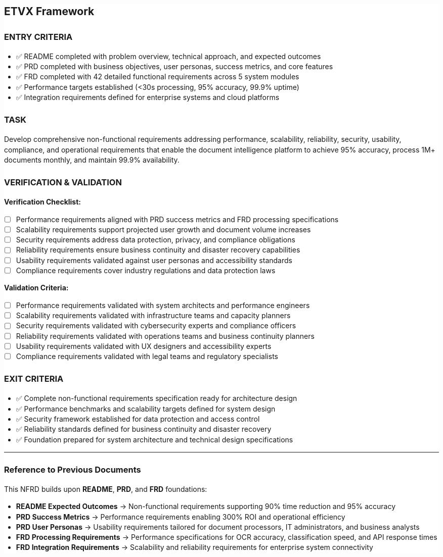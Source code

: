 ## ETVX Framework

### ENTRY CRITERIA
- ✅ README completed with problem overview, technical approach, and expected outcomes
- ✅ PRD completed with business objectives, user personas, success metrics, and core features
- ✅ FRD completed with 42 detailed functional requirements across 5 system modules
- ✅ Performance targets established (<30s processing, 95% accuracy, 99.9% uptime)
- ✅ Integration requirements defined for enterprise systems and cloud platforms

### TASK
Develop comprehensive non-functional requirements addressing performance, scalability, reliability, security, usability, compliance, and operational requirements that enable the document intelligence platform to achieve 95% accuracy, process 1M+ documents monthly, and maintain 99.9% availability.

### VERIFICATION & VALIDATION
**Verification Checklist:**
- [ ] Performance requirements aligned with PRD success metrics and FRD processing specifications
- [ ] Scalability requirements support projected user growth and document volume increases
- [ ] Security requirements address data protection, privacy, and compliance obligations
- [ ] Reliability requirements ensure business continuity and disaster recovery capabilities
- [ ] Usability requirements validated against user personas and accessibility standards
- [ ] Compliance requirements cover industry regulations and data protection laws

**Validation Criteria:**
- [ ] Performance requirements validated with system architects and performance engineers
- [ ] Scalability requirements validated with infrastructure teams and capacity planners
- [ ] Security requirements validated with cybersecurity experts and compliance officers
- [ ] Reliability requirements validated with operations teams and business continuity planners
- [ ] Usability requirements validated with UX designers and accessibility experts
- [ ] Compliance requirements validated with legal teams and regulatory specialists

### EXIT CRITERIA
- ✅ Complete non-functional requirements specification ready for architecture design
- ✅ Performance benchmarks and scalability targets defined for system design
- ✅ Security framework established for data protection and access control
- ✅ Reliability standards defined for business continuity and disaster recovery
- ✅ Foundation prepared for system architecture and technical design specifications

---

### Reference to Previous Documents
This NFRD builds upon **README**, **PRD**, and **FRD** foundations:
- **README Expected Outcomes** → Non-functional requirements supporting 90% time reduction and 95% accuracy
- **PRD Success Metrics** → Performance requirements enabling 300% ROI and operational efficiency
- **PRD User Personas** → Usability requirements tailored for document processors, IT administrators, and business analysts
- **FRD Processing Requirements** → Performance specifications for OCR accuracy, classification speed, and API response times
- **FRD Integration Requirements** → Scalability and reliability requirements for enterprise system connectivity

